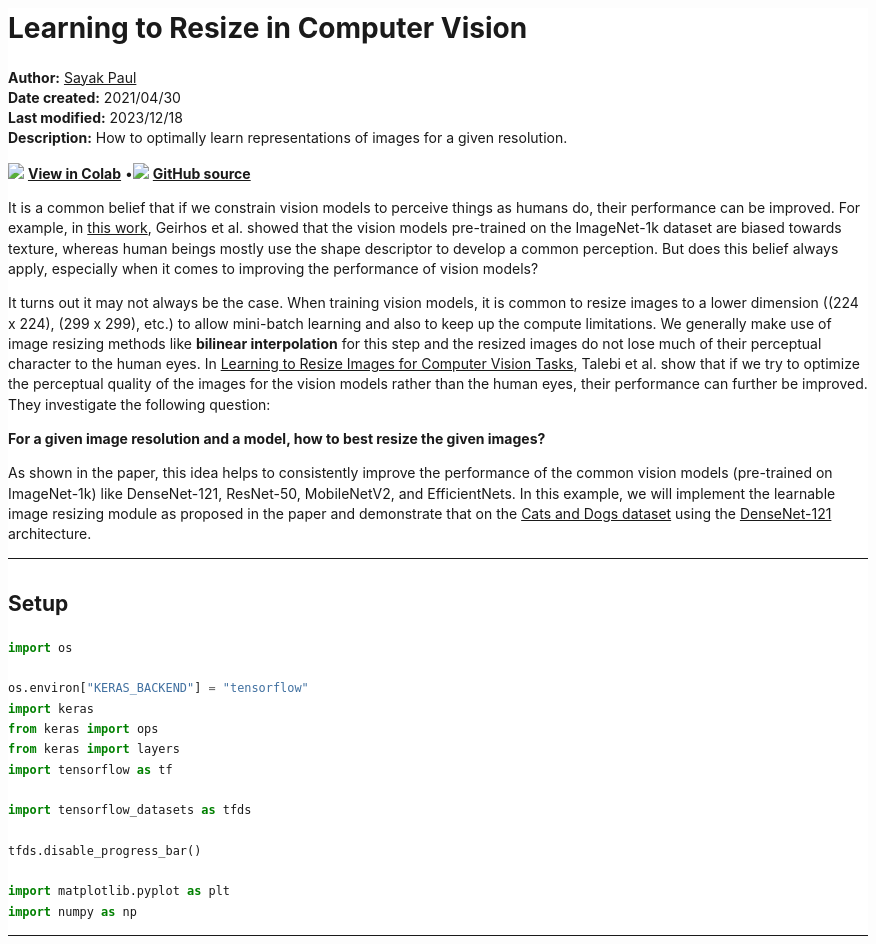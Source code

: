 # Learning to Resize in Computer Vision

**Author:** [Sayak Paul](https://twitter.com/RisingSayak)<br>
**Date created:** 2021/04/30<br>
**Last modified:** 2023/12/18<br>
**Description:** How to optimally learn representations of images for a given resolution.


<img class="k-inline-icon" src="https://colab.research.google.com/img/colab_favicon.ico"/> [**View in Colab**](https://colab.research.google.com/github/keras-team/keras-io/blob/master/examples/vision/ipynb/learnable_resizer.ipynb)  <span class="k-dot">•</span><img class="k-inline-icon" src="https://github.com/favicon.ico"/> [**GitHub source**](https://github.com/keras-team/keras-io/blob/master/examples/vision/learnable_resizer.py)



It is a common belief that if we constrain vision models to perceive things as humans do,
their performance can be improved. For example, in [this work](https://arxiv.org/abs/1811.12231),
Geirhos et al. showed that the vision models pre-trained on the ImageNet-1k dataset are
biased towards texture, whereas human beings mostly use the shape descriptor to develop a
common perception. But does this belief always apply, especially when it comes to improving
the performance of vision models?

It turns out it may not always be the case. When training vision models, it is common to
resize images to a lower dimension ((224 x 224), (299 x 299), etc.) to allow mini-batch
learning and also to keep up the compute limitations.  We generally make use of image
resizing methods like **bilinear interpolation** for this step and the resized images do
not lose much of their perceptual character to the human eyes. In
[Learning to Resize Images for Computer Vision Tasks](https://arxiv.org/abs/2103.09950v1), Talebi et al. show
that if we try to optimize the perceptual quality of the images for the vision models
rather than the human eyes, their performance can further be improved. They investigate
the following question:

**For a given image resolution and a model, how to best resize the given images?**

As shown in the paper, this idea helps to consistently improve the performance of the
common vision models (pre-trained on ImageNet-1k) like DenseNet-121, ResNet-50,
MobileNetV2, and EfficientNets. In this example, we will implement the learnable image
resizing module as proposed in the paper and demonstrate that on the
[Cats and Dogs dataset](https://www.microsoft.com/en-us/download/details.aspx?id=54765)
using the [DenseNet-121](https://arxiv.org/abs/1608.06993) architecture.

---
## Setup


```python
import os

os.environ["KERAS_BACKEND"] = "tensorflow"
import keras
from keras import ops
from keras import layers
import tensorflow as tf

import tensorflow_datasets as tfds

tfds.disable_progress_bar()

import matplotlib.pyplot as plt
import numpy as np
```

---